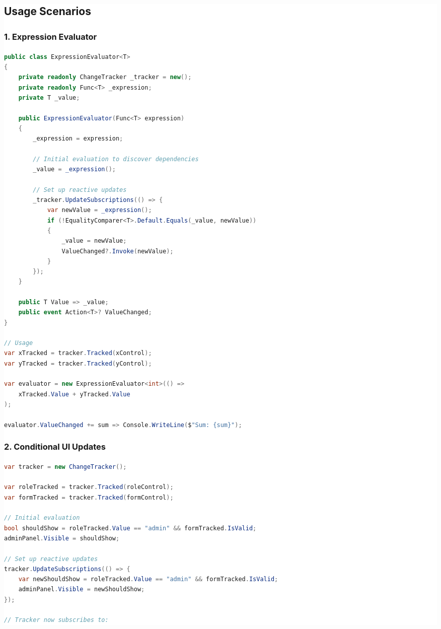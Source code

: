 ## Usage Scenarios

### 1. Expression Evaluator

```csharp
public class ExpressionEvaluator<T>
{
    private readonly ChangeTracker _tracker = new();
    private readonly Func<T> _expression;
    private T _value;

    public ExpressionEvaluator(Func<T> expression)
    {
        _expression = expression;

        // Initial evaluation to discover dependencies
        _value = _expression();

        // Set up reactive updates
        _tracker.UpdateSubscriptions(() => {
            var newValue = _expression();
            if (!EqualityComparer<T>.Default.Equals(_value, newValue))
            {
                _value = newValue;
                ValueChanged?.Invoke(newValue);
            }
        });
    }

    public T Value => _value;
    public event Action<T>? ValueChanged;
}

// Usage
var xTracked = tracker.Tracked(xControl);
var yTracked = tracker.Tracked(yControl);

var evaluator = new ExpressionEvaluator<int>(() =>
    xTracked.Value + yTracked.Value
);

evaluator.ValueChanged += sum => Console.WriteLine($"Sum: {sum}");
```

### 2. Conditional UI Updates

```csharp
var tracker = new ChangeTracker();

var roleTracked = tracker.Tracked(roleControl);
var formTracked = tracker.Tracked(formControl);

// Initial evaluation
bool shouldShow = roleTracked.Value == "admin" && formTracked.IsValid;
adminPanel.Visible = shouldShow;

// Set up reactive updates
tracker.UpdateSubscriptions(() => {
    var newShouldShow = roleTracked.Value == "admin" && formTracked.IsValid;
    adminPanel.Visible = newShouldShow;
});

// Tracker now subscribes to:
```